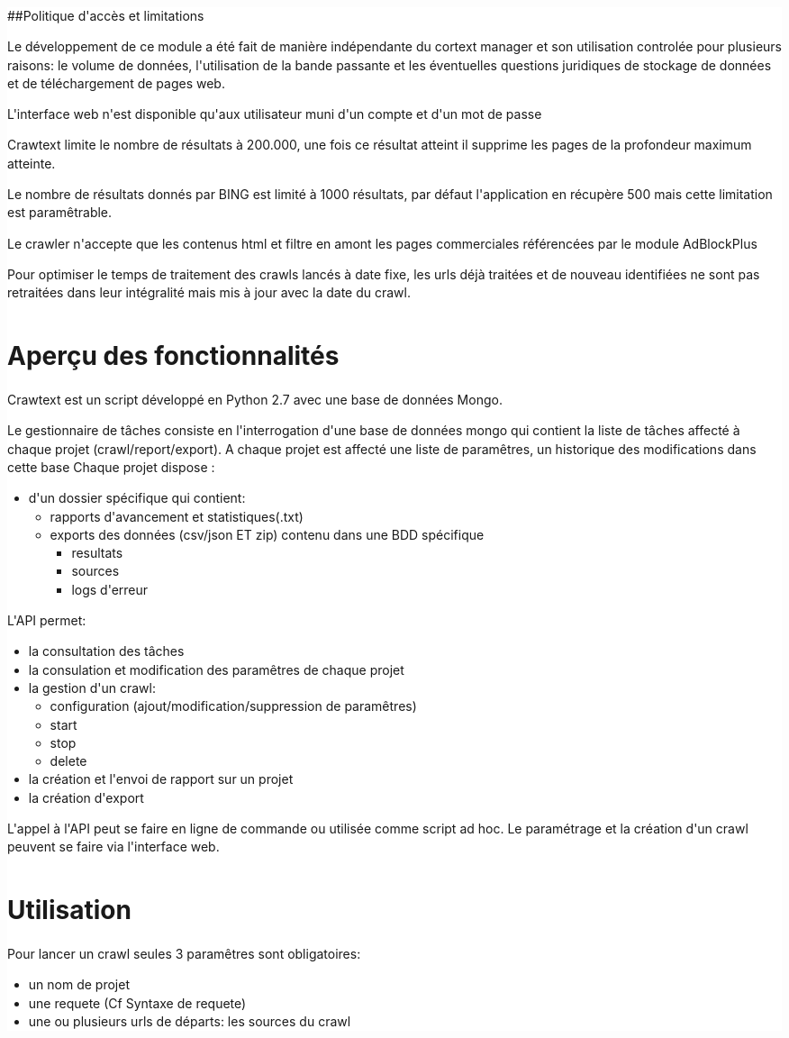 ##Politique d'accès et limitations

Le développement de ce module a été fait de manière indépendante du cortext manager et son utilisation controlée pour plusieurs raisons: le volume de données, l'utilisation de la bande passante et les éventuelles questions juridiques de stockage de données et de téléchargement de pages web. 

L'interface web n'est disponible qu'aux utilisateur muni d'un compte et d'un mot de passe

Crawtext limite le nombre de résultats à 200.000, une fois ce résultat atteint il supprime les pages de la profondeur maximum atteinte.

Le nombre de résultats donnés par BING est limité à 1000 résultats, par défaut l'application en récupère 500 mais cette limitation est paramêtrable.

Le crawler n'accepte que les contenus html et filtre en amont les pages commerciales référencées par le module AdBlockPlus

Pour optimiser le temps de traitement des crawls lancés à date fixe, les urls déjà traitées et de nouveau identifiées
ne sont pas retraitées dans leur intégralité mais mis à jour avec la date du crawl.


Aperçu des fonctionnalités
=

Crawtext est un script développé en Python 2.7 avec une base de données Mongo.

Le gestionnaire de tâches consiste en l'interrogation d'une base de données mongo 
qui contient la liste de tâches affecté à chaque projet (crawl/report/export).
A chaque projet est affecté une liste de paramêtres, un historique des modifications dans cette base 
Chaque projet dispose :
- d'un dossier spécifique qui contient:
    - rapports d'avancement et statistiques(.txt) 
    - exports des données (csv/json ET zip) contenu dans une BDD spécifique
        - resultats
        - sources
        - logs d'erreur

L'API permet:
- la consultation des tâches 
- la consulation et modification des paramêtres de chaque projet
- la gestion d'un crawl:
    - configuration (ajout/modification/suppression de paramêtres)
    - start
    - stop
    - delete
- la création et l'envoi de rapport sur un projet
- la création d'export

L'appel à l'API peut se faire en ligne de commande ou utilisée comme script ad hoc.
Le paramétrage et la création d'un crawl peuvent se faire via l'interface web.


Utilisation
=

Pour lancer un crawl seules 3 paramêtres sont obligatoires:
- un nom de projet
- une requete (Cf Syntaxe de requete)
- une ou plusieurs urls de départs: les sources du crawl

